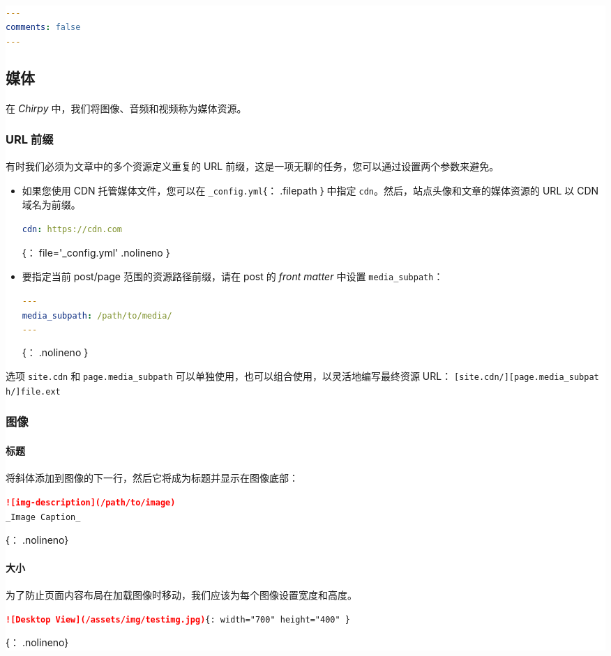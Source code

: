 ```yaml
---
comments: false
---
```

## 媒体

在 *Chirpy* 中，我们将图像、音频和视频称为媒体资源。

### URL 前缀

有时我们必须为文章中的多个资源定义重复的 URL 前缀，这是一项无聊的任务，您可以通过设置两个参数来避免。

*   如果您使用 CDN 托管媒体文件，您可以在 `_config.yml`{： .filepath } 中指定 `cdn`。然后，站点头像和文章的媒体资源的 URL 以 CDN 域名为前缀。
    
    ```yaml
    cdn: https://cdn.com
    ```
    
    {： file='\_config.yml' .nolineno }
    
*   要指定当前 post/page 范围的资源路径前缀，请在 post 的 *front matter* 中设置 `media_subpath`：
    
    ```yaml
    ---
    media_subpath: /path/to/media/
    ---
    ```
    
    {： .nolineno }
    

选项 `site.cdn` 和 `page.media_subpath` 可以单独使用，也可以组合使用，以灵活地编写最终资源 URL： `[site.cdn/][page.media_subpath/]file.ext`

### 图像

#### 标题

将斜体添加到图像的下一行，然后它将成为标题并显示在图像底部：

```markdown
![img-description](/path/to/image)
_Image Caption_
```

{： .nolineno}

#### 大小

为了防止页面内容布局在加载图像时移动，我们应该为每个图像设置宽度和高度。

```markdown
![Desktop View](/assets/img/testimg.jpg){: width="700" height="400" }
```

{： .nolineno}
